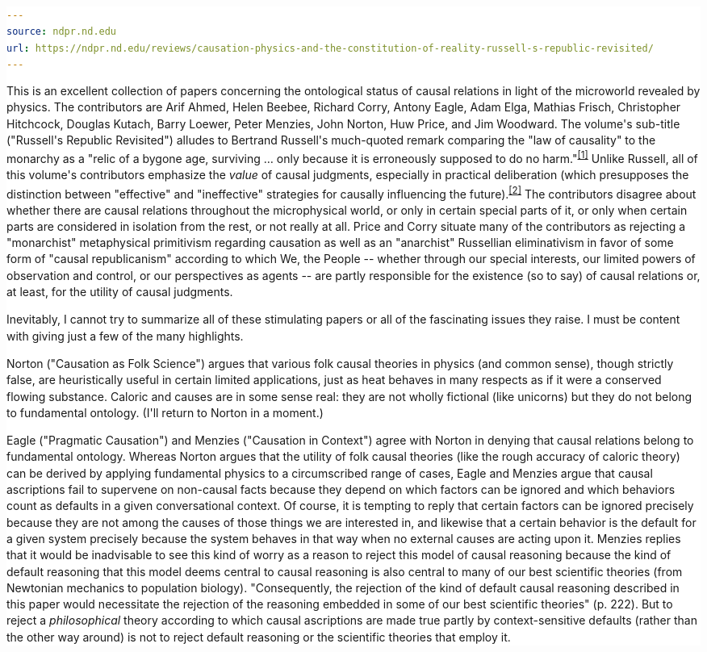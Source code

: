 ```yaml
---
source: ndpr.nd.edu
url: https://ndpr.nd.edu/reviews/causation-physics-and-the-constitution-of-reality-russell-s-republic-revisited/
---
```


This is an excellent collection of papers concerning the ontological status of causal relations in light of the microworld revealed by physics. The contributors are Arif Ahmed, Helen Beebee, Richard Corry, Antony Eagle, Adam Elga, Mathias Frisch, Christopher Hitchcock, Douglas Kutach, Barry Loewer, Peter Menzies, John Norton, Huw Price, and Jim Woodward. The volume's sub-title ("Russell's Republic Revisited") alludes to Bertrand Russell's much-quoted remark comparing the "law of causality" to the monarchy as a "relic of a bygone age, surviving … only because it is erroneously supposed to do no harm."<sup><a name="_ednref1" href="https://ndpr.nd.edu/reviews/causation-physics-and-the-constitution-of-reality-russell-s-republic-revisited/#_edn1" title="_ednref1"><span>[1]</span></a></sup> Unlike Russell, all of this volume's contributors emphasize the _value_ of causal judgments, especially in practical deliberation (which presupposes the distinction between "effective" and "ineffective" strategies for causally influencing the future).<sup><a name="_ednref2" href="https://ndpr.nd.edu/reviews/causation-physics-and-the-constitution-of-reality-russell-s-republic-revisited/#_edn2" title="_ednref2"><span>[2]</span></a></sup> The contributors disagree about whether there are causal relations throughout the microphysical world, or only in certain special parts of it, or only when certain parts are considered in isolation from the rest, or not really at all. Price and Corry situate many of the contributors as rejecting a "monarchist" metaphysical primitivism regarding causation as well as an "anarchist" Russellian eliminativism in favor of some form of "causal republicanism" according to which We, the People -- whether through our special interests, our limited powers of observation and control, or our perspectives as agents -- are partly responsible for the existence (so to say) of causal relations or, at least, for the utility of causal judgments.

Inevitably, I cannot try to summarize all of these stimulating papers or all of the fascinating issues they raise. I must be content with giving just a few of the many highlights.

Norton ("Causation as Folk Science") argues that various folk causal theories in physics (and common sense), though strictly false, are heuristically useful in certain limited applications, just as heat behaves in many respects as if it were a conserved flowing substance. Caloric and causes are in some sense real: they are not wholly fictional (like unicorns) but they do not belong to fundamental ontology. (I'll return to Norton in a moment.)

Eagle ("Pragmatic Causation") and Menzies ("Causation in Context") agree with Norton in denying that causal relations belong to fundamental ontology. Whereas Norton argues that the utility of folk causal theories (like the rough accuracy of caloric theory) can be derived by applying fundamental physics to a circumscribed range of cases, Eagle and Menzies argue that causal ascriptions fail to supervene on non-causal facts because they depend on which factors can be ignored and which behaviors count as defaults in a given conversational context. Of course, it is tempting to reply that certain factors can be ignored precisely because they are not among the causes of those things we are interested in, and likewise that a certain behavior is the default for a given system precisely because the system behaves in that way when no external causes are acting upon it. Menzies replies that it would be inadvisable to see this kind of worry as a reason to reject this model of causal reasoning because the kind of default reasoning that this model deems central to causal reasoning is also central to many of our best scientific theories (from Newtonian mechanics to population biology). "Consequently, the rejection of the kind of default causal reasoning described in this paper would necessitate the rejection of the reasoning embedded in some of our best scientific theories" (p. 222). But to reject a _philosophical_ theory according to which causal ascriptions are made true partly by context-sensitive defaults (rather than the other way around) is not to reject default reasoning or the scientific theories that employ it.
